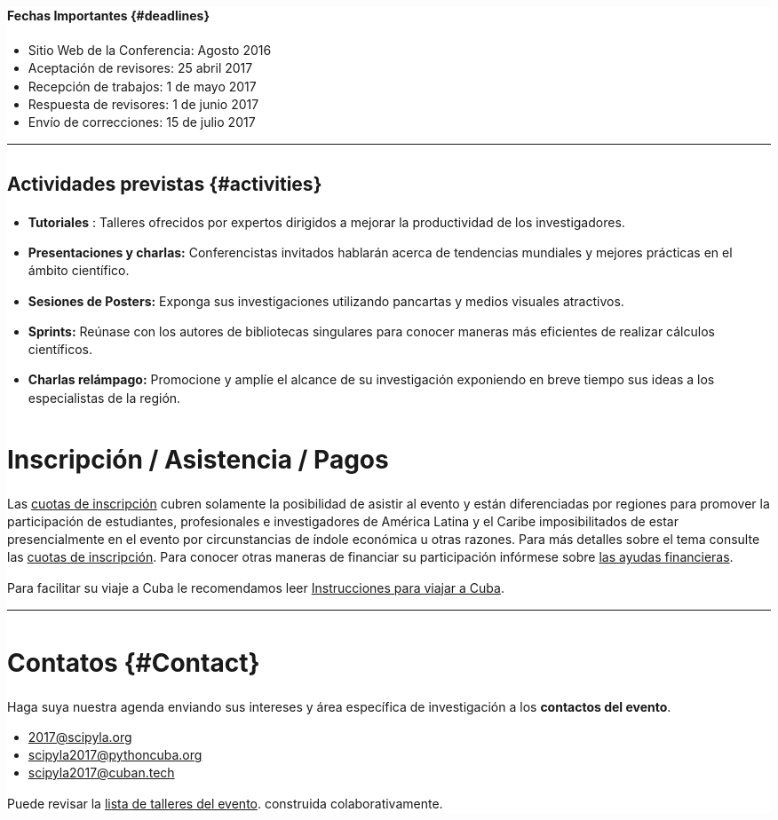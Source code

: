 #### Fechas Importantes {#deadlines}

*   Sitio Web de la Conferencia: Agosto 2016
*   Aceptación de revisores: 25 abril 2017
*   Recepción de trabajos: 1 de mayo 2017
*   Respuesta de revisores: 1 de junio 2017
*   Envío de correcciones: 15 de julio 2017

******************************************************************

## Actividades previstas {#activities}

* **Tutoriales** : Talleres ofrecidos por expertos dirigidos a mejorar la productividad de los investigadores.

* **Presentaciones y charlas:** Conferencistas invitados hablarán acerca de tendencias mundiales y mejores prácticas en el ámbito científico.

* **Sesiones de Posters:** Exponga sus investigaciones utilizando pancartas y medios visuales atractivos.

* **Sprints:** Reúnase con los autores de bibliotecas singulares para conocer maneras más eficientes de realizar cálculos científicos.

* **Charlas relámpago:** Promocione y amplíe el alcance de su investigación exponiendo en breve tiempo sus ideas a los especialistas de la región.

# Inscripción / Asistencia / Pagos

Las [cuotas de inscripción](../register) cubren solamente la posibilidad de asistir al evento y están diferenciadas por regiones para promover la participación de estudiantes, profesionales e investigadores de América Latina y el Caribe imposibilitados de estar presencialmente en el evento por circunstancias de índole económica u otras razones. Para más detalles sobre el tema consulte las [cuotas de inscripción](../register). Para conocer otras maneras de financiar su participación infórmese sobre [las ayudas financieras](../forms/financial-aid/es).

Para facilitar su viaje a Cuba le recomendamos leer [Instrucciones para viajar a Cuba](http://scipyla.org/conf/2017/travel).

******************************************************************

# Contatos {#Contact}

Haga suya nuestra agenda enviando sus intereses y área específica de investigación a los **contactos del evento**. 

*   2017@scipyla.org
*   scipyla2017@pythoncuba.org
*   scipyla2017@cuban.tech

Puede revisar la [lista de talleres del evento](../tracks). construida colaborativamente.

